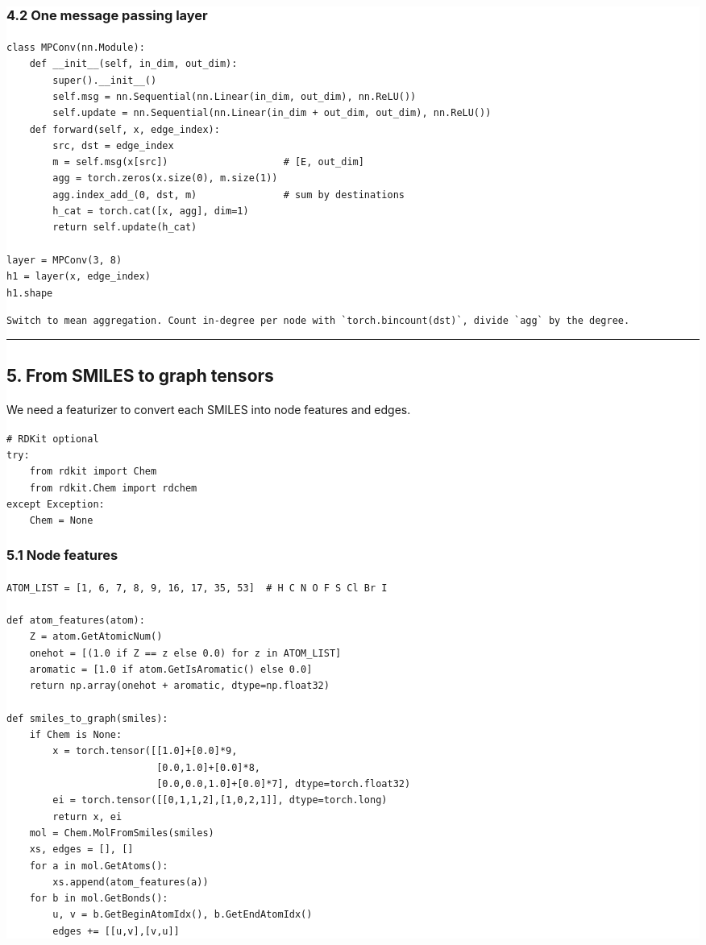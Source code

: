 ### 4.2 One message passing layer

```{code-cell} ipython3
class MPConv(nn.Module):
    def __init__(self, in_dim, out_dim):
        super().__init__()
        self.msg = nn.Sequential(nn.Linear(in_dim, out_dim), nn.ReLU())
        self.update = nn.Sequential(nn.Linear(in_dim + out_dim, out_dim), nn.ReLU())
    def forward(self, x, edge_index):
        src, dst = edge_index
        m = self.msg(x[src])                    # [E, out_dim]
        agg = torch.zeros(x.size(0), m.size(1))
        agg.index_add_(0, dst, m)               # sum by destinations
        h_cat = torch.cat([x, agg], dim=1)
        return self.update(h_cat)

layer = MPConv(3, 8)
h1 = layer(x, edge_index)
h1.shape
```

```{admonition} Exercise 4.1
Switch to mean aggregation. Count in-degree per node with `torch.bincount(dst)`, divide `agg` by the degree.
```

---

## 5. From SMILES to graph tensors

We need a featurizer to convert each SMILES into node features and edges.

```{code-cell} ipython3
# RDKit optional
try:
    from rdkit import Chem
    from rdkit.Chem import rdchem
except Exception:
    Chem = None
```

### 5.1 Node features

```{code-cell} ipython3
ATOM_LIST = [1, 6, 7, 8, 9, 16, 17, 35, 53]  # H C N O F S Cl Br I

def atom_features(atom):
    Z = atom.GetAtomicNum()
    onehot = [(1.0 if Z == z else 0.0) for z in ATOM_LIST]
    aromatic = [1.0 if atom.GetIsAromatic() else 0.0]
    return np.array(onehot + aromatic, dtype=np.float32)

def smiles_to_graph(smiles):
    if Chem is None:
        x = torch.tensor([[1.0]+[0.0]*9,
                          [0.0,1.0]+[0.0]*8,
                          [0.0,0.0,1.0]+[0.0]*7], dtype=torch.float32)
        ei = torch.tensor([[0,1,1,2],[1,0,2,1]], dtype=torch.long)
        return x, ei
    mol = Chem.MolFromSmiles(smiles)
    xs, edges = [], []
    for a in mol.GetAtoms():
        xs.append(atom_features(a))
    for b in mol.GetBonds():
        u, v = b.GetBeginAtomIdx(), b.GetEndAtomIdx()
        edges += [[u,v],[v,u]]
```
